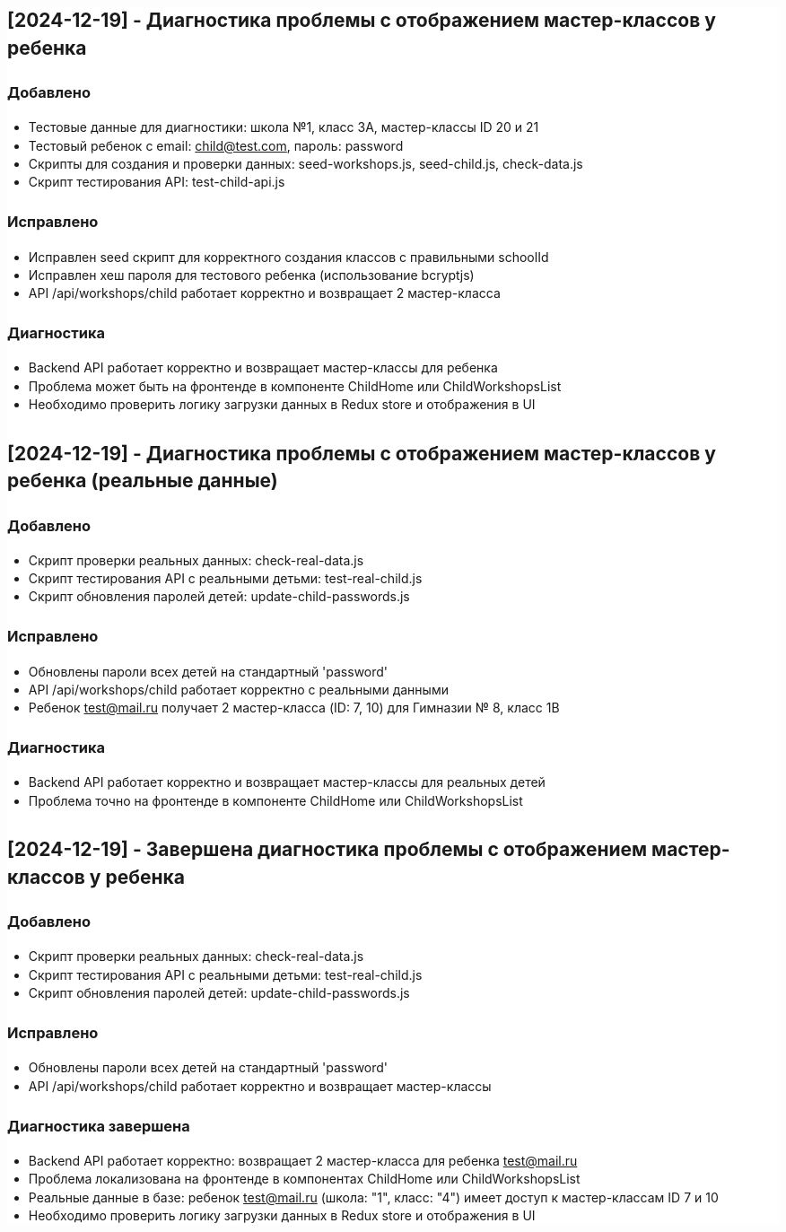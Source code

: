 ## [2024-12-19] - Диагностика проблемы с отображением мастер-классов у ребенка
### Добавлено
- Тестовые данные для диагностики: школа №1, класс 3А, мастер-классы ID 20 и 21
- Тестовый ребенок с email: child@test.com, пароль: password
- Скрипты для создания и проверки данных: seed-workshops.js, seed-child.js, check-data.js
- Скрипт тестирования API: test-child-api.js

### Исправлено
- Исправлен seed скрипт для корректного создания классов с правильными schoolId
- Исправлен хеш пароля для тестового ребенка (использование bcryptjs)
- API /api/workshops/child работает корректно и возвращает 2 мастер-класса

### Диагностика
- Backend API работает корректно и возвращает мастер-классы для ребенка
- Проблема может быть на фронтенде в компоненте ChildHome или ChildWorkshopsList
- Необходимо проверить логику загрузки данных в Redux store и отображения в UI

## [2024-12-19] - Диагностика проблемы с отображением мастер-классов у ребенка (реальные данные)
### Добавлено
- Скрипт проверки реальных данных: check-real-data.js
- Скрипт тестирования API с реальными детьми: test-real-child.js
- Скрипт обновления паролей детей: update-child-passwords.js

### Исправлено
- Обновлены пароли всех детей на стандартный 'password'
- API /api/workshops/child работает корректно с реальными данными
- Ребенок test@mail.ru получает 2 мастер-класса (ID: 7, 10) для Гимназии № 8, класс 1В

### Диагностика
- Backend API работает корректно и возвращает мастер-классы для реальных детей
- Проблема точно на фронтенде в компоненте ChildHome или ChildWorkshopsList

## [2024-12-19] - Завершена диагностика проблемы с отображением мастер-классов у ребенка
### Добавлено
- Скрипт проверки реальных данных: check-real-data.js
- Скрипт тестирования API с реальными детьми: test-real-child.js
- Скрипт обновления паролей детей: update-child-passwords.js

### Исправлено
- Обновлены пароли всех детей на стандартный 'password'
- API /api/workshops/child работает корректно и возвращает мастер-классы

### Диагностика завершена
- Backend API работает корректно: возвращает 2 мастер-класса для ребенка test@mail.ru
- Проблема локализована на фронтенде в компонентах ChildHome или ChildWorkshopsList
- Реальные данные в базе: ребенок test@mail.ru (школа: "1", класс: "4") имеет доступ к мастер-классам ID 7 и 10
- Необходимо проверить логику загрузки данных в Redux store и отображения в UI
